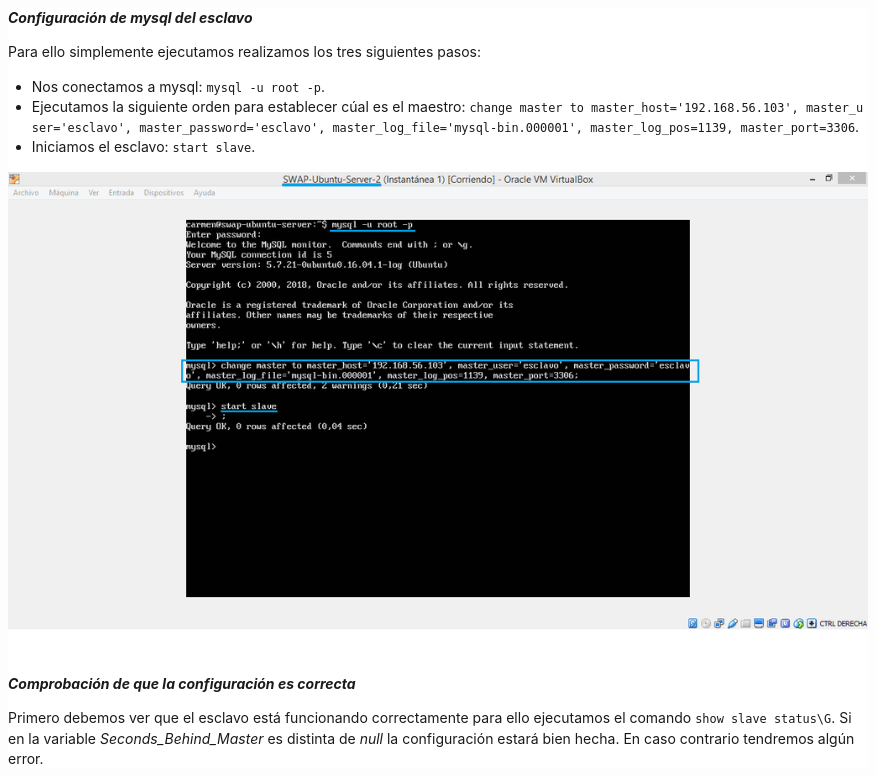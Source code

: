 ***Configuración de mysql del esclavo***

Para ello simplemente ejecutamos realizamos los tres siguientes pasos:

* Nos conectamos a mysql: `mysql -u root -p`.
* Ejecutamos la siguiente orden para establecer cúal es el maestro: `change master to master_host='192.168.56.103', master_user='esclavo', master_password='esclavo', master_log_file='mysql-bin.000001', master_log_pos=1139, master_port=3306`.
* Iniciamos el esclavo: `start slave`.

![Configuración del esclavo](https://github.com/carmendg/SWAP/blob/master/Practicas/Practica%205/Imagenes/captura13.png "Configuración del esclavo")

***Comprobación de que la configuración es correcta***

Primero debemos ver que el esclavo está funcionando correctamente para ello ejecutamos el comando `show slave status\G`. Si en la variable *Seconds_Behind_Master* es distinta de *null* la configuración estará bien hecha. En caso contrario tendremos algún error.
